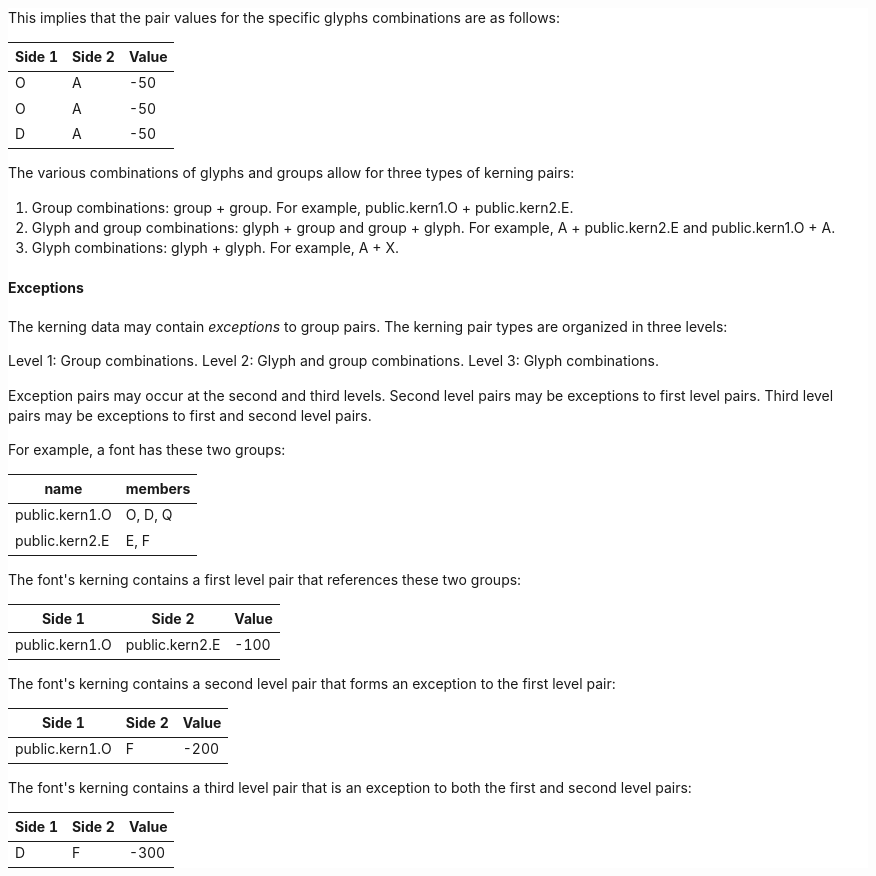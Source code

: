 This implies that the pair values for the specific glyphs combinations are as follows:

| Side 1 | Side 2 | Value |
|--------|--------|-------|
| O      | A      | -50   |
| O      | A      | -50   |
| D      | A      | -50   |

The various combinations of glyphs and groups allow for three types of kerning pairs:

1.  Group combinations: group + group. For example, public.kern1.O + public.kern2.E.
2.  Glyph and group combinations: glyph + group and group + glyph. For example, A + public.kern2.E and public.kern1.O + A.
3.  Glyph combinations: glyph + glyph. For example, A + X.

#### Exceptions

The kerning data may contain *exceptions* to group pairs. The kerning pair types are organized in three levels:

Level 1: Group combinations.
Level 2: Glyph and group combinations.
Level 3: Glyph combinations.

Exception pairs may occur at the second and third levels. Second level pairs may be exceptions to first level pairs. Third level pairs may be exceptions to first and second level pairs.

For example, a font has these two groups:

| name           | members |
|----------------|---------|
| public.kern1.O | O, D, Q |
| public.kern2.E | E, F    |

The font's kerning contains a first level pair that references these two groups:

| Side 1         | Side 2         | Value |
|----------------|----------------|-------|
| public.kern1.O | public.kern2.E | -100  |

The font's kerning contains a second level pair that forms an exception to the first level pair:

| Side 1         | Side 2 | Value |
|----------------|--------|-------|
| public.kern1.O | F      | -200  |

The font's kerning contains a third level pair that is an exception to both the first and second level pairs:

| Side 1 | Side 2 | Value |
|--------|--------|-------|
| D      | F      | -300  |
